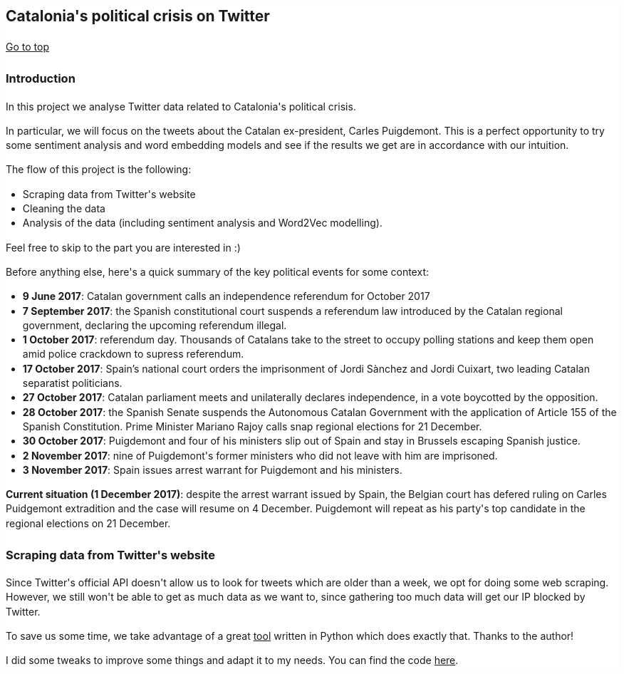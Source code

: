 ## Catalonia's political crisis on Twitter

<a href="#top" class="mybtn">Go to top</a>

### Introduction

In this project we analyse Twitter data related to Catalonia's political crisis.  

In particular, we will focus on the tweets about the Catalan ex-president, Carles Puigdemont. This is a perfect opportunity to try some sentiment analysis and word embedding models and see if the results we get are in accordance with our intuition.

The flow of this project is the following:

- Scraping data from Twitter's website
- Cleaning the data 
- Analysis of the data (including sentiment analysis and Word2Vec modelling).

Feel free to skip to the part you are interested in :)

Before anything else, here's a quick summary of the key political events for some context:

- **9 June 2017**: Catalan government calls an independence referendum for October 2017
- **7 September 2017**: the Spanish constitutional court suspends a referendum law introduced by the Catalan regional government, declaring the upcoming referendum illegal. 
- **1 October 2017**: referendum day. Thousands of Catalans take to the street to occupy polling stations and keep them open amid police crackdown to supress referendum.
- **17 October 2017**: Spain’s national court orders the imprisonment of Jordi Sànchez and Jordi Cuixart, two leading Catalan separatist politicians.
- **27 October 2017**: Catalan parliament meets and unilaterally declares independence, in a vote boycotted by the opposition.
- **28 October 2017**: the Spanish Senate suspends the Autonomous Catalan Government with the application of Article 155 of the Spanish Constitution. Prime Minister Mariano Rajoy calls snap regional elections for 21 December.
- **30 October 2017**: Puigdemont and four of his ministers slip out of Spain and stay in Brussels escaping Spanish justice.
- **2 November 2017**: nine of Puigdemont's former ministers who did not leave with him are imprisoned.
- **3 November 2017**: Spain issues arrest warrant for Puigdemont and his ministers.

**Current situation (1 December 2017)**: despite the arrest warrant issued by Spain, the Belgian court has defered ruling on Carles Puidgemont extradition and the case will resume on 4 December. Puigdemont will repeat as his party's top candidate in the regional elections on 21 December.

### Scraping data from Twitter's website

Since Twitter's official API doesn't allow us to look for tweets which are older than a week, we opt for doing some web scraping. However, we still won't be able to get as much data as we want to, since gathering too much data will get our IP blocked by Twitter.

To save us some time, we take advantage of a great [tool](https://github.com/Jefferson-Henrique/GetOldTweets-python) written in Python which does exactly that. Thanks to the author!

I did some tweaks to improve some things and adapt it to my needs. You can find the code [here](). 
